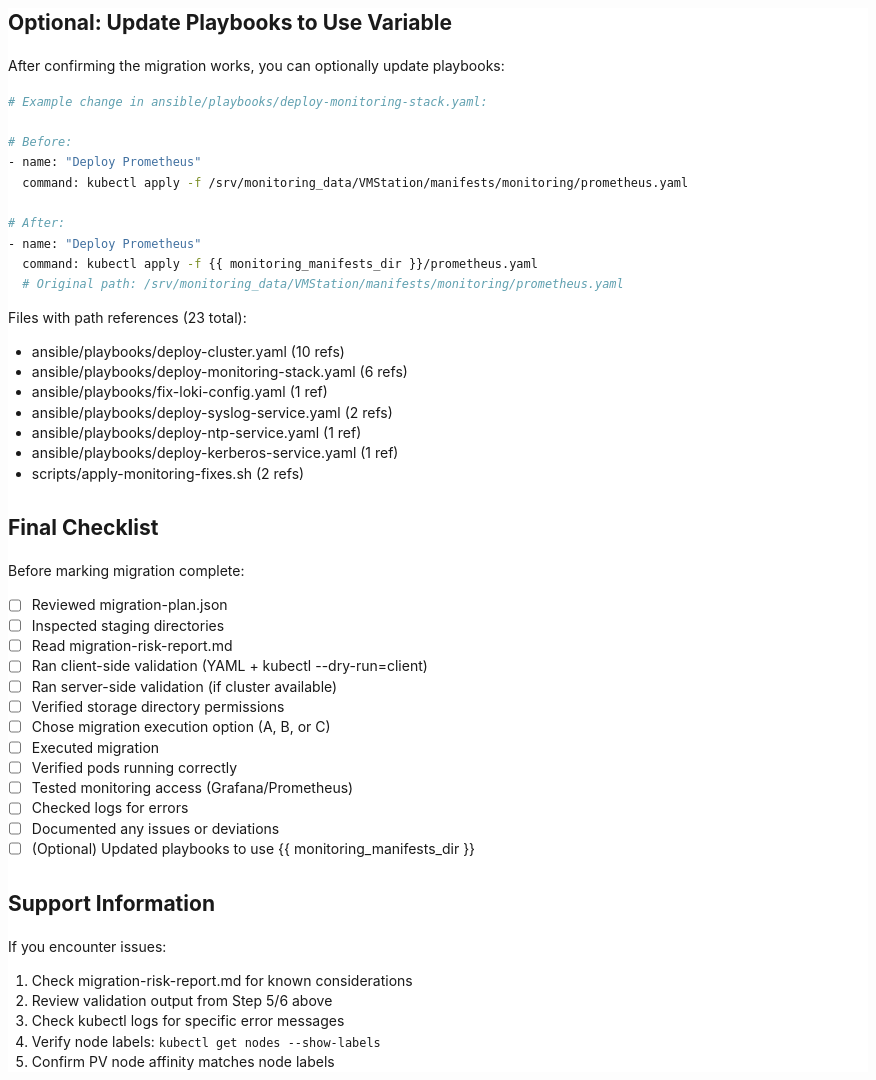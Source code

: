 ## Optional: Update Playbooks to Use Variable

After confirming the migration works, you can optionally update playbooks:

```bash
# Example change in ansible/playbooks/deploy-monitoring-stack.yaml:

# Before:
- name: "Deploy Prometheus"
  command: kubectl apply -f /srv/monitoring_data/VMStation/manifests/monitoring/prometheus.yaml

# After:
- name: "Deploy Prometheus"
  command: kubectl apply -f {{ monitoring_manifests_dir }}/prometheus.yaml
  # Original path: /srv/monitoring_data/VMStation/manifests/monitoring/prometheus.yaml
```

Files with path references (23 total):
- ansible/playbooks/deploy-cluster.yaml (10 refs)
- ansible/playbooks/deploy-monitoring-stack.yaml (6 refs)
- ansible/playbooks/fix-loki-config.yaml (1 ref)
- ansible/playbooks/deploy-syslog-service.yaml (2 refs)
- ansible/playbooks/deploy-ntp-service.yaml (1 ref)
- ansible/playbooks/deploy-kerberos-service.yaml (1 ref)
- scripts/apply-monitoring-fixes.sh (2 refs)

## Final Checklist

Before marking migration complete:

- [ ] Reviewed migration-plan.json
- [ ] Inspected staging directories
- [ ] Read migration-risk-report.md
- [ ] Ran client-side validation (YAML + kubectl --dry-run=client)
- [ ] Ran server-side validation (if cluster available)
- [ ] Verified storage directory permissions
- [ ] Chose migration execution option (A, B, or C)
- [ ] Executed migration
- [ ] Verified pods running correctly
- [ ] Tested monitoring access (Grafana/Prometheus)
- [ ] Checked logs for errors
- [ ] Documented any issues or deviations
- [ ] (Optional) Updated playbooks to use {{ monitoring_manifests_dir }}

## Support Information

If you encounter issues:

1. Check migration-risk-report.md for known considerations
2. Review validation output from Step 5/6 above
3. Check kubectl logs for specific error messages
4. Verify node labels: `kubectl get nodes --show-labels`
5. Confirm PV node affinity matches node labels
